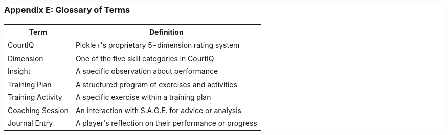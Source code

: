 ### Appendix E: Glossary of Terms

| Term | Definition |
|------|------------|
| CourtIQ | Pickle+'s proprietary 5-dimension rating system |
| Dimension | One of the five skill categories in CourtIQ |
| Insight | A specific observation about performance |
| Training Plan | A structured program of exercises and activities |
| Training Activity | A specific exercise within a training plan |
| Coaching Session | An interaction with S.A.G.E. for advice or analysis |
| Journal Entry | A player's reflection on their performance or progress |